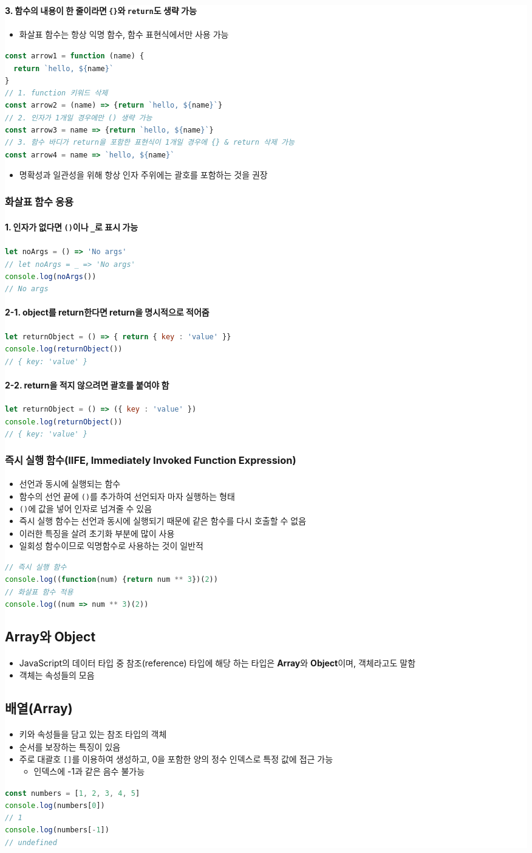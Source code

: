 #### 3. 함수의 내용이 한 줄이라면 `{}`와 `return`도 생략 가능
- 화살표 함수는 항상 익명 함수, 함수 표현식에서만 사용 가능
```js
const arrow1 = function (name) {
  return `hello, ${name}`
}
// 1. function 키워드 삭제
const arrow2 = (name) => {return `hello, ${name}`}
// 2. 인자가 1개일 경우에만 () 생략 가능
const arrow3 = name => {return `hello, ${name}`}
// 3. 함수 바디가 return을 포함한 표현식이 1개일 경우에 {} & return 삭제 가능
const arrow4 = name => `hello, ${name}`
```
- 명확성과 일관성을 위해 항상 인자 주위에는 괄호를 포함하는 것을 권장
### 화살표 함수 응용
#### 1. 인자가 없다면 `()`이나 `_`로 표시 가능
```js
let noArgs = () => 'No args'
// let noArgs = _ => 'No args'
console.log(noArgs())
// No args
```
#### 2-1. object를 return한다면 return을 명시적으로 적어줌
```js
let returnObject = () => { return { key : 'value' }}
console.log(returnObject())
// { key: 'value' }
```
#### 2-2. return을 적지 않으려면 괄호를 붙여야 함
```js
let returnObject = () => ({ key : 'value' })
console.log(returnObject())
// { key: 'value' }
```
### 즉시 실행 함수(IIFE, Immediately Invoked Function Expression)
- 선언과 동시에 실행되는 함수
- 함수의 선언 끝에 `()`를 추가하여 선언되자 마자 실행하는 형태
- `()`에 값을 넣어 인자로 넘겨줄 수 있음
- 즉시 실행 함수는 선언과 동시에 실행되기 때문에 같은 함수를 다시 호출할 수 없음
- 이러한 특징을 살려 초기화 부분에 많이 사용
- 일회성 함수이므로 익명함수로 사용하는 것이 일반적
```js
// 즉시 실행 함수
console.log((function(num) {return num ** 3})(2))
// 화살표 함수 적용
console.log((num => num ** 3)(2))
```
## Array와 Object
- JavaScript의 데이터 타입 중 참조(reference) 타입에 해당 하는 타입은 **Array**와 **Object**이며, 객체라고도 말함
- 객체는 속성들의 모음
## 배열(Array)
- 키와 속성들을 담고 있는 참조 타입의 객체
- 순서를 보장하는 특징이 있음
- 주로 대괄호 `[]`를 이용하여 생성하고, 0을 포함한 양의 정수 인덱스로 특정 값에 접근 가능
    - 인덱스에 -1과 같은 음수 불가능
```js
const numbers = [1, 2, 3, 4, 5]
console.log(numbers[0])
// 1
console.log(numbers[-1])
// undefined
```